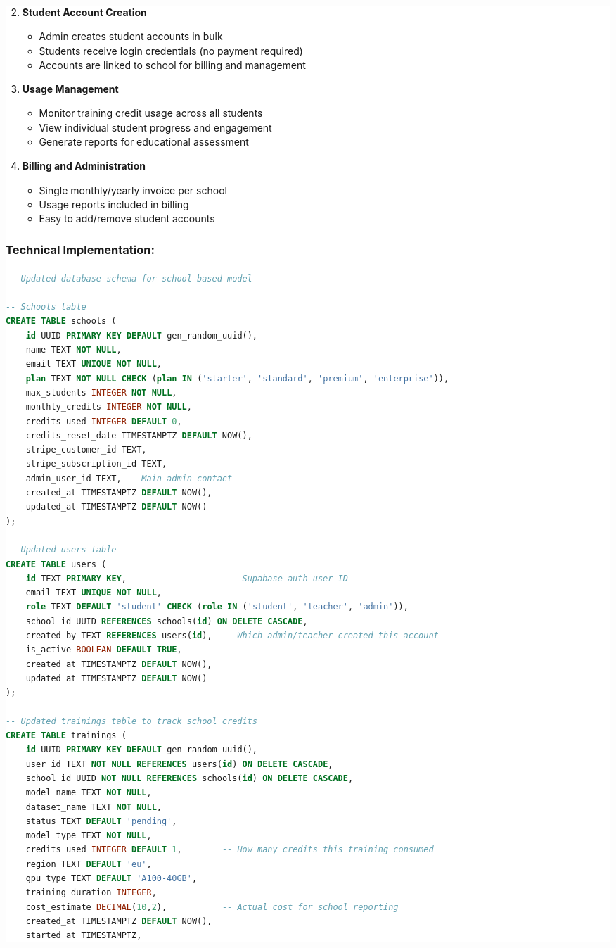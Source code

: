 2. **Student Account Creation**
   - Admin creates student accounts in bulk
   - Students receive login credentials (no payment required)
   - Accounts are linked to school for billing and management

3. **Usage Management**
   - Monitor training credit usage across all students
   - View individual student progress and engagement
   - Generate reports for educational assessment

4. **Billing and Administration**
   - Single monthly/yearly invoice per school
   - Usage reports included in billing
   - Easy to add/remove student accounts

### **Technical Implementation:**

```sql
-- Updated database schema for school-based model

-- Schools table
CREATE TABLE schools (
    id UUID PRIMARY KEY DEFAULT gen_random_uuid(),
    name TEXT NOT NULL,
    email TEXT UNIQUE NOT NULL,
    plan TEXT NOT NULL CHECK (plan IN ('starter', 'standard', 'premium', 'enterprise')),
    max_students INTEGER NOT NULL,
    monthly_credits INTEGER NOT NULL,
    credits_used INTEGER DEFAULT 0,
    credits_reset_date TIMESTAMPTZ DEFAULT NOW(),
    stripe_customer_id TEXT,
    stripe_subscription_id TEXT,
    admin_user_id TEXT, -- Main admin contact
    created_at TIMESTAMPTZ DEFAULT NOW(),
    updated_at TIMESTAMPTZ DEFAULT NOW()
);

-- Updated users table
CREATE TABLE users (
    id TEXT PRIMARY KEY,                    -- Supabase auth user ID
    email TEXT UNIQUE NOT NULL,
    role TEXT DEFAULT 'student' CHECK (role IN ('student', 'teacher', 'admin')),
    school_id UUID REFERENCES schools(id) ON DELETE CASCADE,
    created_by TEXT REFERENCES users(id),  -- Which admin/teacher created this account
    is_active BOOLEAN DEFAULT TRUE,
    created_at TIMESTAMPTZ DEFAULT NOW(),
    updated_at TIMESTAMPTZ DEFAULT NOW()
);

-- Updated trainings table to track school credits
CREATE TABLE trainings (
    id UUID PRIMARY KEY DEFAULT gen_random_uuid(),
    user_id TEXT NOT NULL REFERENCES users(id) ON DELETE CASCADE,
    school_id UUID NOT NULL REFERENCES schools(id) ON DELETE CASCADE,
    model_name TEXT NOT NULL,
    dataset_name TEXT NOT NULL,
    status TEXT DEFAULT 'pending',
    model_type TEXT NOT NULL,
    credits_used INTEGER DEFAULT 1,        -- How many credits this training consumed
    region TEXT DEFAULT 'eu',
    gpu_type TEXT DEFAULT 'A100-40GB',
    training_duration INTEGER,
    cost_estimate DECIMAL(10,2),           -- Actual cost for school reporting
    created_at TIMESTAMPTZ DEFAULT NOW(),
    started_at TIMESTAMPTZ,
```